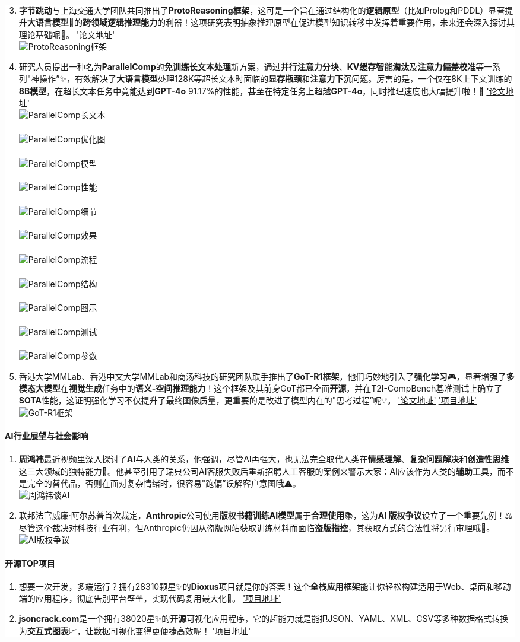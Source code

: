3.  **字节跳动**与上海交通大学团队共同推出了**ProtoReasoning框架**，这可是一个旨在通过结构化的**逻辑原型**（比如Prolog和PDDL）显著提升**大语言模型**🤯的**跨领域逻辑推理能力**的利器！这项研究表明抽象推理原型在促进模型知识转移中发挥着重要作用，未来还会深入探讨其理论基础呢🤔。 ['论文地址'](https://arxiv.org/abs/2506.15211)
    <br/> ![ProtoReasoning框架](https://upload.chinaz.com/2025/0625/6388644284470558872913723.png) <br/>

4.  研究人员提出一种名为**ParallelComp**的**免训练长文本处理**新方案，通过**并行注意力分块**、**KV缓存智能淘汰**及**注意力偏差校准**等一系列"神操作”✨，有效解决了**大语言模型**处理128K等超长文本时面临的**显存瓶颈**和**注意力下沉**问题。厉害的是，一个仅在8K上下文训练的**8B模型**，在超长文本任务中竟能达到**GPT-4o** 91.17%的性能，甚至在特定任务上超越**GPT-4o**，同时推理速度也大幅提升啦！🚀 ['论文地址'](https://arxiv.org/abs/2502.14317)
    <br/> ![ParallelComp长文本](https://image.jiqizhixin.com/uploads/editor/547ff2c0-e725-4cea-a961-91e2695c2ce2/640.png) <br/>
    <br/> ![ParallelComp优化图](https://image.jiqizhixin.com/uploads/editor/6db3e104-f676-4257-8130-17e07becc020/640.png) <br/>
    <br/> ![ParallelComp模型](https://image.jiqizhixin.com/uploads/editor/487afc86-81d4-4dcc-8af7-2d83c27a7a08/640.png) <br/>
    <br/> ![ParallelComp性能](https://image.jiqizhixin.com/uploads/editor/d251df08-528a-4acb-ac92-4592-92de0/640.png) <br/>
    <br/> ![ParallelComp细节](https://image.jiqizhixin.com/uploads/editor/ec9d688e-3935-494b-8097-90e8ea4f8857/640.png) <br/>
    <br/> ![ParallelComp效果](https://image.jiqizhixin.com/uploads/editor/f70ba37c-4dc7-4693-a92b-26a35ad6fba/640.png) <br/>
    <br/> ![ParallelComp流程](https://image.jiqizhixin.com/uploads/editor/be9fcb82-e22c-4eed-b1a8-d8b9cd3fa03b/640.png) <br/>
    <br/> ![ParallelComp结构](https://image.jiqizhixin.com/uploads/editor/4f63e804-05c4-401f-9a76-afe568d0454a/640.png) <br/>
    <br/> ![ParallelComp图示](https://image.jiqizhixin.com/uploads/editor/a9bac3a5-fd85-494b-81ce-b4b1ecdc632b/640.png) <br/>
    <br/> ![ParallelComp测试](https://image.jiqizhixin.com/uploads/editor/108ba43a-bdff-4aab-b1ce-b4b1ecdc632b/640.png) <br/>
    <br/> ![ParallelComp参数](https://image.jiqizhixin.com/uploads/editor/c1aee331-8580-4acb-ac92-4592-92de0/640.png) <br/>

5.  香港大学MMLab、香港中文大学MMLab和商汤科技的研究团队联手推出了**GoT-R1框架**，他们巧妙地引入了**强化学习**🎮，显著增强了**多模态大模型**在**视觉生成**任务中的**语义-空间推理能力**！这个框架及其前身GoT都已全面**开源**，并在T2I-CompBench基准测试上确立了**SOTA**性能，这证明强化学习不仅提升了最终图像质量，更重要的是改进了模型内在的"思考过程”呢💡。 ['论文地址'](https://arxiv.org/pdf/2505.17022) ['项目地址'](https://github.com/gogoduan/GoT-R1)
    <br/> ![GoT-R1框架](https://image.jiqizhixin.com/uploads/editor/ef5de4fc-68ca-4ebb-8370-bf06d3f6ff3f/640.png) <br/>

#### **AI行业展望与社会影响**

1.  **周鸿祎**最近视频里深入探讨了**AI**与人类的关系，他强调，尽管AI再强大，也无法完全取代人类在**情感理解**、**复杂问题解决**和**创造性思维**这三大领域的独特能力🧠。他甚至引用了瑞典公司AI客服失败后重新招聘人工客服的案例来警示大家：AI应该作为人类的**辅助工具**，而不是完全的替代品，否则在面对复杂情绪时，很容易"跑偏”误解客户意图哦⚠️。
    <br/> ![周鸿祎谈AI](https://pic.chinaz.com/picmap/202405161743168014_9.jpg) <br/>

2.  联邦法官威廉·阿尔苏普首次裁定，**Anthropic**公司使用**版权书籍训练AI模型**属于**合理使用**📚，这为**AI 版权争议**设立了一个重要先例！⚖️ 尽管这个裁决对科技行业有利，但Anthropic仍因从盗版网站获取训练材料而面临**盗版指控**，其获取方式的合法性将另行审理哦👀。
    <br/> ![AI版权争议](https://pic.chinaz.com/picmap/202305251639384217_24.jpg) <br/>

#### **开源TOP项目**

1.  想要一次开发，多端运行？拥有28310颗星✨的**Dioxus**项目就是你的答案！这个**全栈应用框架**能让你轻松构建适用于Web、桌面和移动端的应用程序，彻底告别平台壁垒，实现代码复用最大化🚀。 ['项目地址'](https://github.com/DioxusLabs/dioxus)

2.  **jsoncrack.com**是一个拥有38020星✨的**开源**可视化应用程序，它的超能力就是能把JSON、YAML、XML、CSV等多种数据格式转换为**交互式图表**📈，让数据可视化变得更便捷高效呢！ ['项目地址'](https://github.com/AykutSarac/jsoncrack.com)
